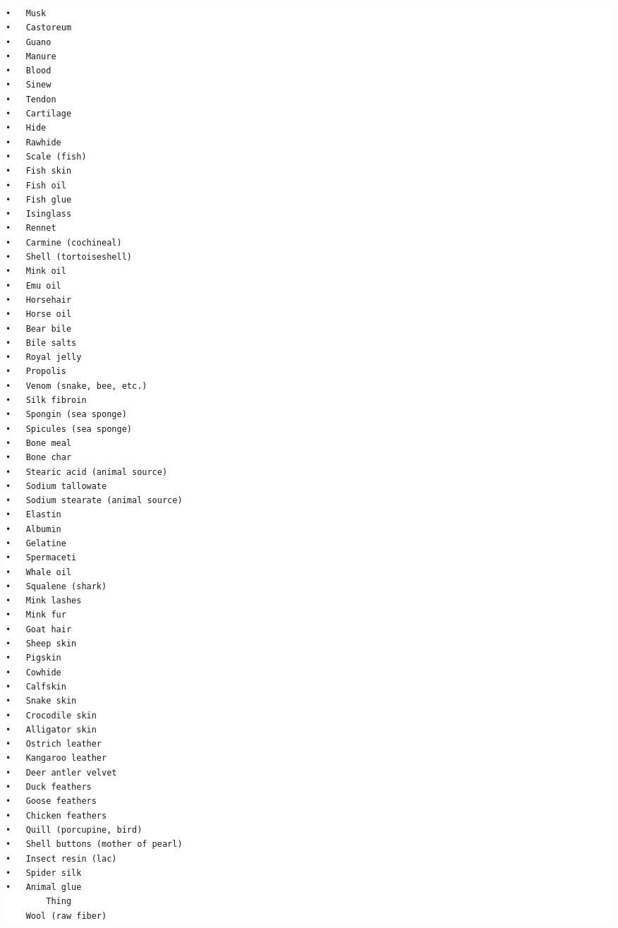 	•	Musk
	•	Castoreum
	•	Guano
	•	Manure
	•	Blood
	•	Sinew
	•	Tendon
	•	Cartilage
	•	Hide
	•	Rawhide
	•	Scale (fish)
	•	Fish skin
	•	Fish oil
	•	Fish glue
	•	Isinglass
	•	Rennet
	•	Carmine (cochineal)
	•	Shell (tortoiseshell)
	•	Mink oil
	•	Emu oil
	•	Horsehair
	•	Horse oil
	•	Bear bile
	•	Bile salts
	•	Royal jelly
	•	Propolis
	•	Venom (snake, bee, etc.)
	•	Silk fibroin
	•	Spongin (sea sponge)
	•	Spicules (sea sponge)
	•	Bone meal
	•	Bone char
	•	Stearic acid (animal source)
	•	Sodium tallowate
	•	Sodium stearate (animal source)
	•	Elastin
	•	Albumin
	•	Gelatine
	•	Spermaceti
	•	Whale oil
	•	Squalene (shark)
	•	Mink lashes
	•	Mink fur
	•	Goat hair
	•	Sheep skin
	•	Pigskin
	•	Cowhide
	•	Calfskin
	•	Snake skin
	•	Crocodile skin
	•	Alligator skin
	•	Ostrich leather
	•	Kangaroo leather
	•	Deer antler velvet
	•	Duck feathers
	•	Goose feathers
	•	Chicken feathers
	•	Quill (porcupine, bird)
	•	Shell buttons (mother of pearl)
	•	Insect resin (lac)
	•	Spider silk
	•	Animal glue
            Thing
        Wool (raw fiber)